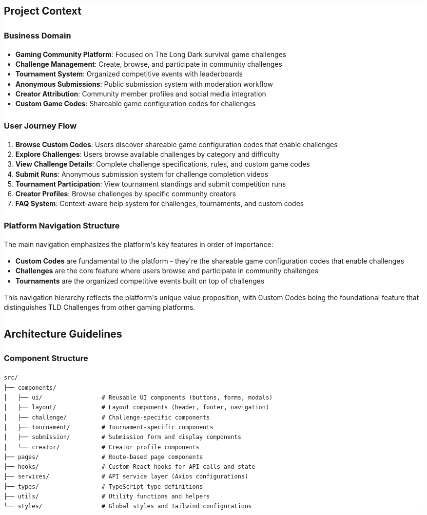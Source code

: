## Project Context

### Business Domain
- **Gaming Community Platform**: Focused on The Long Dark survival game challenges
- **Challenge Management**: Create, browse, and participate in community challenges
- **Tournament System**: Organized competitive events with leaderboards
- **Anonymous Submissions**: Public submission system with moderation workflow
- **Creator Attribution**: Community member profiles and social media integration
- **Custom Game Codes**: Shareable game configuration codes for challenges

### User Journey Flow
1. **Browse Custom Codes**: Users discover shareable game configuration codes that enable challenges
2. **Explore Challenges**: Users browse available challenges by category and difficulty
3. **View Challenge Details**: Complete challenge specifications, rules, and custom game codes
4. **Submit Runs**: Anonymous submission system for challenge completion videos
5. **Tournament Participation**: View tournament standings and submit competition runs
6. **Creator Profiles**: Browse challenges by specific community creators
7. **FAQ System**: Context-aware help system for challenges, tournaments, and custom codes

### Platform Navigation Structure
The main navigation emphasizes the platform's key features in order of importance:

- **Custom Codes** are fundamental to the platform - they're the shareable game configuration codes that enable challenges
- **Challenges** are the core feature where users browse and participate in community challenges  
- **Tournaments** are the organized competitive events built on top of challenges

This navigation hierarchy reflects the platform's unique value proposition, with Custom Codes being the foundational feature that distinguishes TLD Challenges from other gaming platforms.

## Architecture Guidelines

### Component Structure
```
src/
├── components/
│   ├── ui/                 # Reusable UI components (buttons, forms, modals)
│   ├── layout/             # Layout components (header, footer, navigation)
│   ├── challenge/          # Challenge-specific components
│   ├── tournament/         # Tournament-specific components
│   ├── submission/         # Submission form and display components
│   └── creator/            # Creator profile components
├── pages/                  # Route-based page components
├── hooks/                  # Custom React hooks for API calls and state
├── services/               # API service layer (Axios configurations)
├── types/                  # TypeScript type definitions
├── utils/                  # Utility functions and helpers
└── styles/                 # Global styles and Tailwind configurations
```
